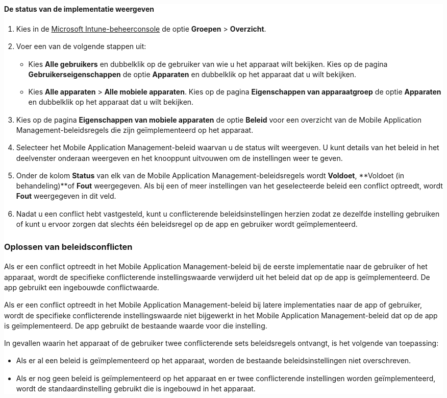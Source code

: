#### <a name="to-view-the-status-of-the-deployment"></a>De status van de implementatie weergeven

1.  Kies in de [Microsoft Intune-beheerconsole](https://manage.microsoft.com) de optie **Groepen** &gt; **Overzicht**.

2.  Voer een van de volgende stappen uit:

    -   Kies **Alle gebruikers** en dubbelklik op de gebruiker van wie u het apparaat wilt bekijken. Kies op de pagina **Gebruikerseigenschappen** de optie **Apparaten** en dubbelklik op het apparaat dat u wilt bekijken.

    -   Kies **Alle apparaten** &gt; **Alle mobiele apparaten**. Kies op de pagina **Eigenschappen van apparaatgroep** de optie **Apparaten** en dubbelklik op het apparaat dat u wilt bekijken.

3.  Kies op de pagina **Eigenschappen van mobiele apparaten** de optie **Beleid** voor een overzicht van de Mobile Application Management-beleidsregels die zijn geïmplementeerd op het apparaat.

4.  Selecteer het Mobile Application Management-beleid waarvan u de status wilt weergeven. U kunt details van het beleid in het deelvenster onderaan weergeven en het knooppunt uitvouwen om de instellingen weer te geven.

5.  Onder de kolom **Status** van elk van de Mobile Application Management-beleidsregels wordt **Voldoet**, **Voldoet (in behandeling)**of **Fout** weergegeven. Als bij een of meer instellingen van het geselecteerde beleid een conflict optreedt, wordt **Fout** weergegeven in dit veld.

6.  Nadat u een conflict hebt vastgesteld, kunt u conflicterende beleidsinstellingen herzien zodat ze dezelfde instelling gebruiken of kunt u ervoor zorgen dat slechts één beleidsregel op de app en gebruiker wordt geïmplementeerd.

### <a name="how-policy-conflicts-are-resolved"></a>Oplossen van beleidsconflicten
Als er een conflict optreedt in het Mobile Application Management-beleid bij de eerste implementatie naar de gebruiker of het apparaat, wordt de specifieke conflicterende instellingswaarde verwijderd uit het beleid dat op de app is geïmplementeerd. De app gebruikt een ingebouwde conflictwaarde.

Als er een conflict optreedt in het Mobile Application Management-beleid bij latere implementaties naar de app of gebruiker, wordt de specifieke conflicterende instellingswaarde niet bijgewerkt in het Mobile Application Management-beleid dat op de app is geïmplementeerd. De app gebruikt de bestaande waarde voor die instelling.

In gevallen waarin het apparaat of de gebruiker twee conflicterende sets beleidsregels ontvangt, is het volgende van toepassing:

-   Als er al een beleid is geïmplementeerd op het apparaat, worden de bestaande beleidsinstellingen niet overschreven.

-   Als er nog geen beleid is geïmplementeerd op het apparaat en er twee conflicterende instellingen worden geïmplementeerd, wordt de standaardinstelling gebruikt die is ingebouwd in het apparaat.

